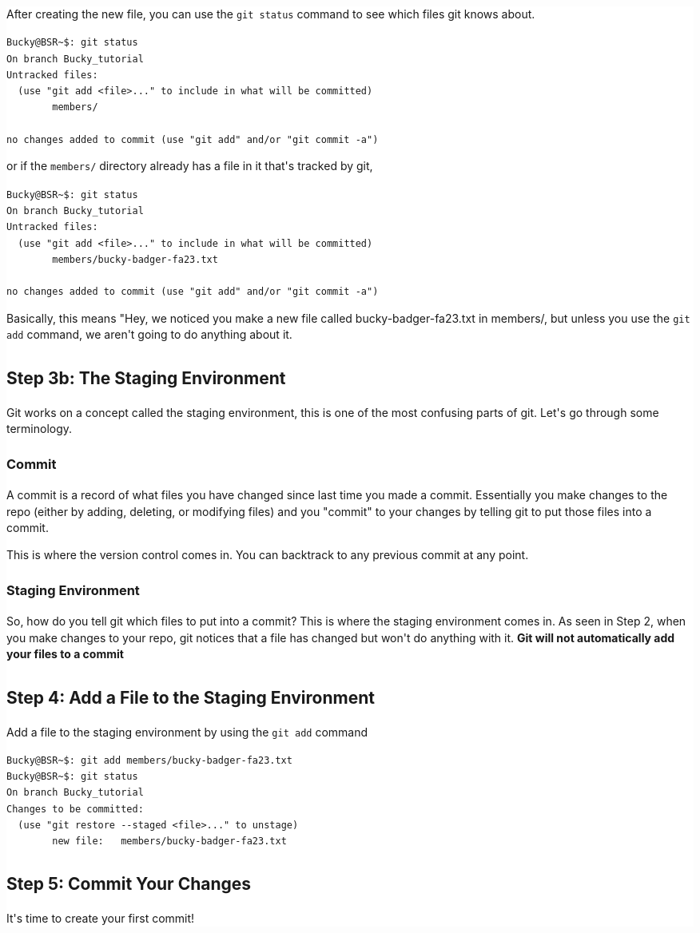 ```
```

After creating the new file, you can use the `git status` command to see which files git knows about.

```
Bucky@BSR~$: git status
On branch Bucky_tutorial
Untracked files:
  (use "git add <file>..." to include in what will be committed)
        members/

no changes added to commit (use "git add" and/or "git commit -a")
```
or if the `members/` directory already has a file in it that's tracked by git,
```
Bucky@BSR~$: git status
On branch Bucky_tutorial
Untracked files:
  (use "git add <file>..." to include in what will be committed)
        members/bucky-badger-fa23.txt

no changes added to commit (use "git add" and/or "git commit -a")
```

Basically, this means "Hey, we noticed you make a new file called bucky-badger-fa23.txt in members/, but unless you use the `git add` command, we aren't going to do anything about it.

## Step 3b: The Staging Environment
Git works on a concept called the staging environment, this is one of the most confusing parts of git. Let's go through some terminology.

### Commit
A commit is a record of what files you have changed since last time you made a commit. Essentially you make changes to the repo (either by adding, deleting, or modifying files) and you "commit" to your changes by telling git to put those files into a commit.

This is where the version control comes in. You can backtrack to any previous commit at any point.

### Staging Environment
So, how do you tell git which files to put into a commit? This is where the staging environment comes in. As seen in Step 2, when you make changes to your repo, git notices that a file has changed but won't do anything with it. **Git will not automatically add your files to a commit**

## Step 4: Add a File to the Staging Environment
Add a file to the staging environment by using the `git add` command
```
Bucky@BSR~$: git add members/bucky-badger-fa23.txt
Bucky@BSR~$: git status
On branch Bucky_tutorial
Changes to be committed:
  (use "git restore --staged <file>..." to unstage)
        new file:   members/bucky-badger-fa23.txt
```
## Step 5: Commit Your Changes
It's time to create your first commit!
